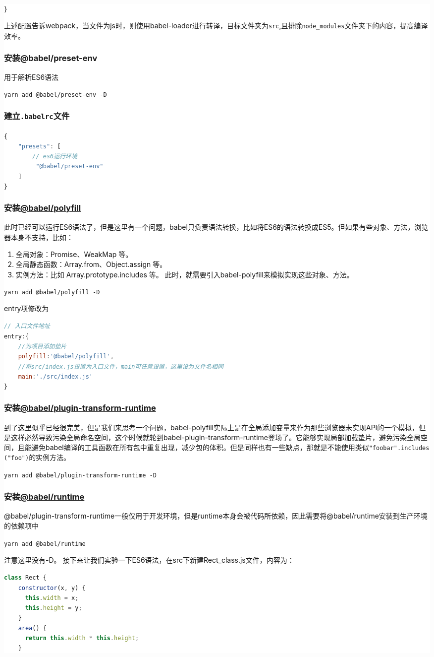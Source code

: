 ```js
}
```
上述配置告诉webpack，当文件为js时，则使用babel-loader进行转译，目标文件夹为`src`,且排除`node_modules`文件夹下的内容，提高编译效率。
### 安装@babel/preset-env
用于解析ES6语法
```
yarn add @babel/preset-env -D
```
### 建立`.babelrc`文件
```js
{
    "presets": [
        // es6运行环境
         "@babel/preset-env"
    ]
}
```
### 安装[@babel/polyfill](http://babeljs.io/docs/en/babel-polyfill)
此时已经可以运行ES6语法了，但是这里有一个问题，babel只负责语法转换，比如将ES6的语法转换成ES5。但如果有些对象、方法，浏览器本身不支持，比如：
1. 全局对象：Promise、WeakMap 等。
2. 全局静态函数：Array.from、Object.assign 等。
3. 实例方法：比如 Array.prototype.includes 等。
此时，就需要引入babel-polyfill来模拟实现这些对象、方法。
```
yarn add @babel/polyfill -D
```
entry项修改为
```js
// 入口文件地址
entry:{
    //为项目添加垫片
    polyfill:'@babel/polyfill',
    //将src/index.js设置为入口文件，main可任意设置，这里设为文件名相同
    main:'./src/index.js'
}
```
### 安装[@babel/plugin-transform-runtime](http://babeljs.io/docs/en/babel-plugin-transform-runtime)
到了这里似乎已经很完美，但是我们来思考一个问题，babel-polyfill实际上是在全局添加变量来作为那些浏览器未实现API的一个模拟，但是这样必然导致污染全局命名空间，这个时候就轮到babel-plugin-transform-runtime登场了。它能够实现局部加载垫片，避免污染全局空间，且能避免babel编译的工具函数在所有包中重复出现，减少包的体积。但是同样也有一些缺点，那就是不能使用类似`"foobar".includes("foo")`的实例方法。
```
yarn add @babel/plugin-transform-runtime -D
```
### 安装[@babel/runtime](http://babeljs.io/docs/en/babel-runtime)
@babel/plugin-transform-runtime一般仅用于开发环境，但是runtime本身会被代码所依赖，因此需要将@babel/runtime安装到生产环境的依赖项中
```
yarn add @babel/runtime
```
注意这里没有-D。
接下来让我们实验一下ES6语法，在src下新建Rect_class.js文件，内容为：
```js
class Rect {
    constructor(x, y) {
      this.width = x;
      this.height = y;
    }
    area() {
      return this.width * this.height;
    }
```